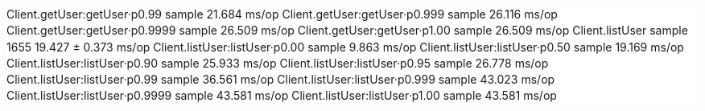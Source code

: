 Client.getUser:getUser·p0.99          sample        21.684           ms/op
Client.getUser:getUser·p0.999         sample        26.116           ms/op
Client.getUser:getUser·p0.9999        sample        26.509           ms/op
Client.getUser:getUser·p1.00          sample        26.509           ms/op
Client.listUser                       sample  1655  19.427 ± 0.373   ms/op
Client.listUser:listUser·p0.00        sample         9.863           ms/op
Client.listUser:listUser·p0.50        sample        19.169           ms/op
Client.listUser:listUser·p0.90        sample        25.933           ms/op
Client.listUser:listUser·p0.95        sample        26.778           ms/op
Client.listUser:listUser·p0.99        sample        36.561           ms/op
Client.listUser:listUser·p0.999       sample        43.023           ms/op
Client.listUser:listUser·p0.9999      sample        43.581           ms/op
Client.listUser:listUser·p1.00        sample        43.581           ms/op
